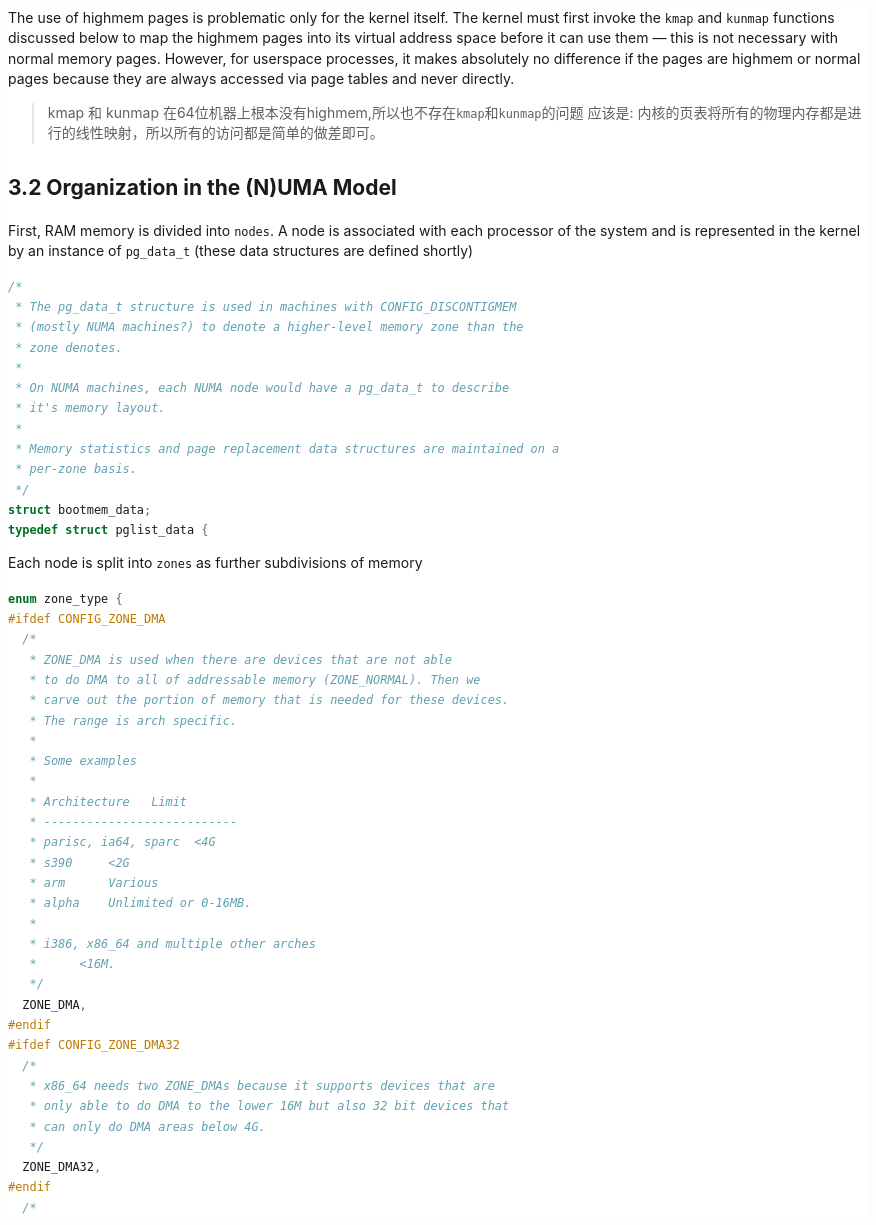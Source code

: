 The use of highmem pages is problematic only for the kernel itself. The kernel
must first invoke the `kmap` and `kunmap` functions discussed below to map the
highmem pages into its virtual address space before it can use them — this is not
necessary with normal memory pages. However, for userspace processes, it makes
absolutely no difference if the pages are highmem or normal pages because they are
always accessed via page tables and never directly.
> kmap 和 kunmap 在64位机器上根本没有highmem,所以也不存在`kmap`和`kunmap`的问题
> 应该是: 内核的页表将所有的物理内存都是进行的线性映射，所以所有的访问都是简单的做差即可。



## 3.2 Organization in the (N)UMA Model
First, RAM memory is divided into `nodes`. A node is associated with each processor of the system and is
represented in the kernel by an instance of `pg_data_t` (these data structures are defined shortly)
```c
/*
 * The pg_data_t structure is used in machines with CONFIG_DISCONTIGMEM
 * (mostly NUMA machines?) to denote a higher-level memory zone than the
 * zone denotes.
 *
 * On NUMA machines, each NUMA node would have a pg_data_t to describe
 * it's memory layout.
 *
 * Memory statistics and page replacement data structures are maintained on a
 * per-zone basis.
 */
struct bootmem_data;
typedef struct pglist_data {
```

Each node is split into `zones` as further subdivisions of memory

```c
enum zone_type {
#ifdef CONFIG_ZONE_DMA
  /*
   * ZONE_DMA is used when there are devices that are not able
   * to do DMA to all of addressable memory (ZONE_NORMAL). Then we
   * carve out the portion of memory that is needed for these devices.
   * The range is arch specific.
   *
   * Some examples
   *
   * Architecture   Limit
   * ---------------------------
   * parisc, ia64, sparc  <4G
   * s390     <2G
   * arm      Various
   * alpha    Unlimited or 0-16MB.
   *
   * i386, x86_64 and multiple other arches
   *      <16M.
   */
  ZONE_DMA,
#endif
#ifdef CONFIG_ZONE_DMA32
  /*
   * x86_64 needs two ZONE_DMAs because it supports devices that are
   * only able to do DMA to the lower 16M but also 32 bit devices that
   * can only do DMA areas below 4G.
   */
  ZONE_DMA32,
#endif
  /*
```